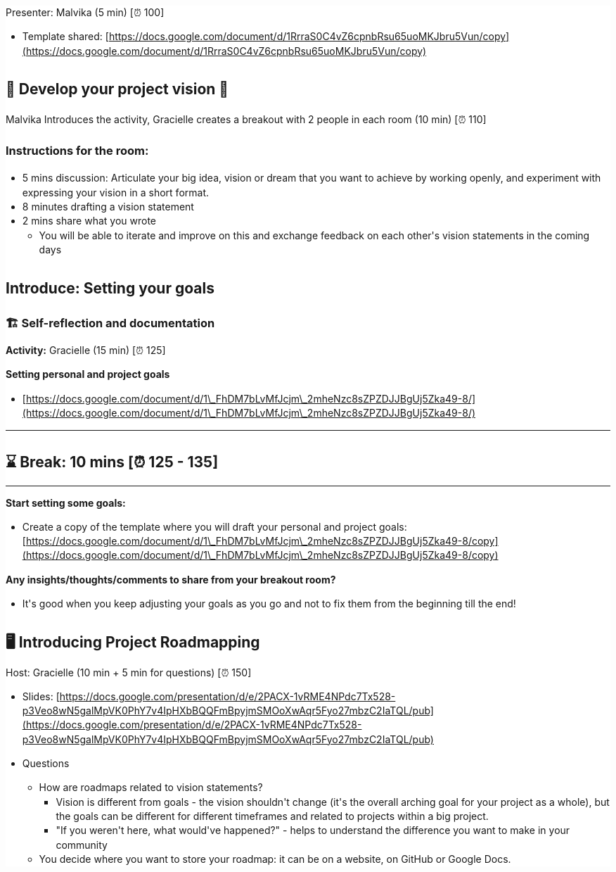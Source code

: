 Presenter: Malvika (5 min) [⏰ 100]
   * Template shared: [https://docs.google.com/document/d/1RrraS0C4vZ6cpnbRsu65uoMKJbru5Vun/copy](https://docs.google.com/document/d/1RrraS0C4vZ6cpnbRsu65uoMKJbru5Vun/copy)

## 👥 Develop your project vision 👥
Malvika Introduces the activity, Gracielle creates a breakout with 2 people in each room (10 min) [⏰ 110]

### Instructions for the room:
   * 5 mins discussion: Articulate your big idea, vision or dream that you want to achieve by working openly, and experiment with expressing your vision in a short format.
   * 8 minutes drafting a vision statement
   * 2 mins share what you wrote
       * You will be able to iterate and improve on this and exchange feedback on each other's vision statements in the coming days

## Introduce: Setting your goals

### 🏗️ Self-reflection and documentation
**Activity:** Gracielle (15 min) [⏰ 125]

**Setting personal and project goals**
   * [https://docs.google.com/document/d/1\_FhDM7bLvMfJcjm\_2mheNzc8sZPZDJJBgUj5Zka49-8/](https://docs.google.com/document/d/1\_FhDM7bLvMfJcjm\_2mheNzc8sZPZDJJBgUj5Zka49-8/)

------------------------------------

## ⌛ Break: 10 mins [⏰ 125 - 135]

------------------------------------

**Start setting some goals:**

* Create a copy of the template where you will draft your personal and project goals: [https://docs.google.com/document/d/1\_FhDM7bLvMfJcjm\_2mheNzc8sZPZDJJBgUj5Zka49-8/copy](https://docs.google.com/document/d/1\_FhDM7bLvMfJcjm\_2mheNzc8sZPZDJJBgUj5Zka49-8/copy)

**Any insights/thoughts/comments to share from your breakout room?**

* It's good when you keep adjusting your goals as you go and not to fix them from the beginning till the end!


## 🖥 Introducing Project Roadmapping

Host: Gracielle (10 min + 5 min for questions) [⏰ 150]

* Slides: [https://docs.google.com/presentation/d/e/2PACX-1vRME4NPdc7Tx528-p3Veo8wN5galMpVK0PhY7v4IpHXbBQQFmBpyjmSMOoXwAqr5Fyo27mbzC2IaTQL/pub](https://docs.google.com/presentation/d/e/2PACX-1vRME4NPdc7Tx528-p3Veo8wN5galMpVK0PhY7v4IpHXbBQQFmBpyjmSMOoXwAqr5Fyo27mbzC2IaTQL/pub)

* Questions
   *  How are roadmaps related to vision statements?
       * Vision is different from goals - the vision shouldn't change (it's the overall arching goal for your project as a whole), but the goals can be different for different timeframes and related to projects within a big project.
       * "If you weren't here, what would've happened?" - helps to understand the difference you want to make in your community
   * You decide where you want to store your roadmap: it can be on a website, on GitHub or Google Docs.
